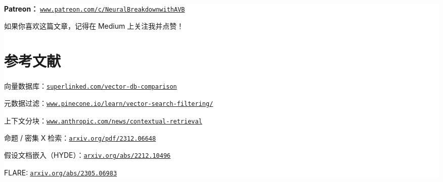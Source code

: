 **Patreon：** [`www.patreon.com/c/NeuralBreakdownwithAVB`](https://www.patreon.com/c/NeuralBreakdownwithAVB)

如果你喜欢这篇文章，记得在 Medium 上关注我并点赞！

# 参考文献

向量数据库：[`superlinked.com/vector-db-comparison`](https://superlinked.com/vector-db-comparison)

元数据过滤：[`www.pinecone.io/learn/vector-search-filtering/`](https://www.pinecone.io/learn/vector-search-filtering/)

上下文分块：[`www.anthropic.com/news/contextual-retrieval`](https://www.anthropic.com/news/contextual-retrieval)

命题 / 密集 X 检索：[`arxiv.org/pdf/2312.06648`](https://arxiv.org/pdf/2312.06648)

假设文档嵌入（HYDE）：[`arxiv.org/abs/2212.10496`](https://arxiv.org/abs/2212.10496)

FLARE: [`arxiv.org/abs/2305.06983`](https://arxiv.org/abs/2305.06983)
